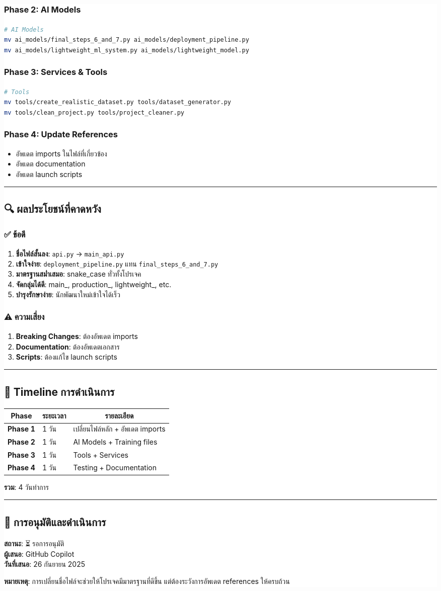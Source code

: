 ### **Phase 2: AI Models**
```bash
# AI Models
mv ai_models/final_steps_6_and_7.py ai_models/deployment_pipeline.py
mv ai_models/lightweight_ml_system.py ai_models/lightweight_model.py
```

### **Phase 3: Services & Tools**
```bash
# Tools
mv tools/create_realistic_dataset.py tools/dataset_generator.py
mv tools/clean_project.py tools/project_cleaner.py
```

### **Phase 4: Update References**
- อัพเดต imports ในไฟล์ที่เกี่ยวข้อง
- อัพเดต documentation
- อัพเดต launch scripts

---

## 🔍 **ผลประโยชน์ที่คาดหวัง**

### **✅ ข้อดี**
1. **ชื่อไฟล์สั้นลง**: `api.py` → `main_api.py`
2. **เข้าใจง่าย**: `deployment_pipeline.py` แทน `final_steps_6_and_7.py`
3. **มาตรฐานสม่ำเสมอ**: snake_case ทั่วทั้งโปรเจค
4. **จัดกลุ่มได้ดี**: main_, production_, lightweight_, etc.
5. **บำรุงรักษาง่าย**: นักพัฒนาใหม่เข้าใจได้เร็ว

### **⚠️ ความเสี่ยง**
1. **Breaking Changes**: ต้องอัพเดต imports
2. **Documentation**: ต้องอัพเดตเอกสาร
3. **Scripts**: ต้องแก้ไข launch scripts

---

## 📅 **Timeline การดำเนินการ**

| **Phase** | **ระยะเวลา** | **รายละเอียด** |
|-----------|-------------|---------------|
| **Phase 1** | 1 วัน | เปลี่ยนไฟล์หลัก + อัพเดต imports |
| **Phase 2** | 1 วัน | AI Models + Training files |
| **Phase 3** | 1 วัน | Tools + Services |
| **Phase 4** | 1 วัน | Testing + Documentation |

**รวม**: 4 วันทำการ

---

## 🚀 **การอนุมัติและดำเนินการ**

**สถานะ**: ⏳ รอการอนุมัติ  
**ผู้เสนอ**: GitHub Copilot  
**วันที่เสนอ**: 26 กันยายน 2025

**หมายเหตุ**: การเปลี่ยนชื่อไฟล์จะช่วยให้โปรเจคมีมาตรฐานที่ดีขึ้น แต่ต้องระวังการอัพเดต references ให้ครบถ้วน
